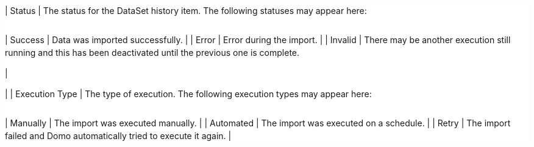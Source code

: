 |
 Status
  |
 The status for the DataSet history item. The following statuses may appear here:


|  |  |
| --- | --- |
|
 Success
  |
 Data was imported successfully.
  |
|
 Error
  |
 Error during the import.
  |
|
 Invalid
  |
 There may be another execution still running and this has been deactivated until the previous one is complete.


 |

|
|
 Execution Type
  |
 The type of execution. The following execution types may appear here:


|  |  |
| --- | --- |
|
 Manually
  |
 The import was executed manually.
  |
|
 Automated
  |
 The import was executed on a schedule.
  |
|
 Retry
  |
 The import failed and Domo automatically tried to execute it again.
  |